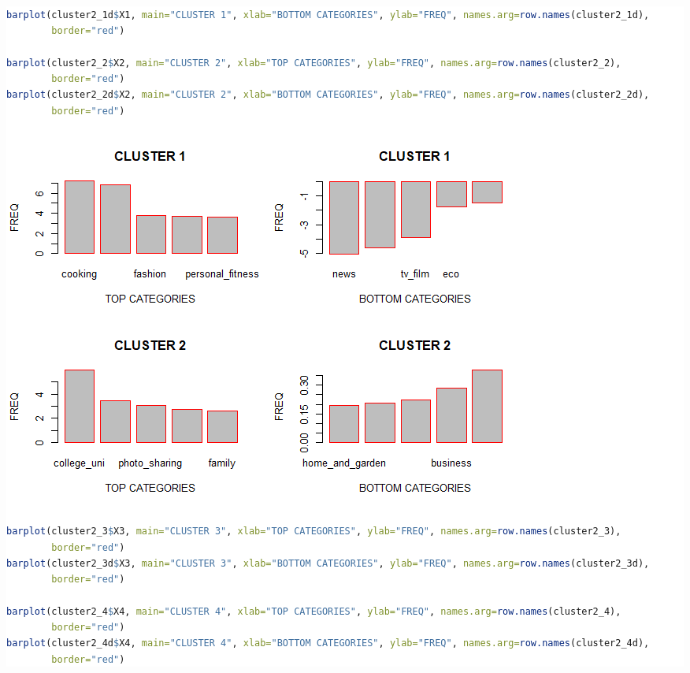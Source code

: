 ``` r
barplot(cluster2_1d$X1, main="CLUSTER 1", xlab="BOTTOM CATEGORIES", ylab="FREQ", names.arg=row.names(cluster2_1d),
        border="red")

barplot(cluster2_2$X2, main="CLUSTER 2", xlab="TOP CATEGORIES", ylab="FREQ", names.arg=row.names(cluster2_2),
        border="red")
barplot(cluster2_2d$X2, main="CLUSTER 2", xlab="BOTTOM CATEGORIES", ylab="FREQ", names.arg=row.names(cluster2_2d),
        border="red")
```

![](Excercise_1_files/figure-markdown_github/unnamed-chunk-50-1.png)

``` r
barplot(cluster2_3$X3, main="CLUSTER 3", xlab="TOP CATEGORIES", ylab="FREQ", names.arg=row.names(cluster2_3),
        border="red")
barplot(cluster2_3d$X3, main="CLUSTER 3", xlab="BOTTOM CATEGORIES", ylab="FREQ", names.arg=row.names(cluster2_3d),
        border="red")

barplot(cluster2_4$X4, main="CLUSTER 4", xlab="TOP CATEGORIES", ylab="FREQ", names.arg=row.names(cluster2_4),
        border="red")
barplot(cluster2_4d$X4, main="CLUSTER 4", xlab="BOTTOM CATEGORIES", ylab="FREQ", names.arg=row.names(cluster2_4d),
        border="red")
```

